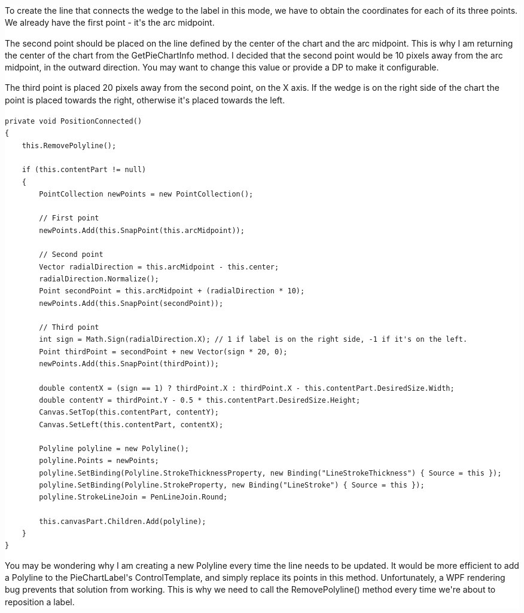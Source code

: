 To create the line that connects the wedge to the label in this mode, we have to obtain the coordinates for each of its three points. We already have the first point - it's the arc midpoint. 

The second point should be placed on the line defined by the center of the chart and the arc midpoint. This is why I am returning the center of the chart from the GetPieChartInfo method. I decided that the second point would be 10 pixels away from the arc midpoint, in the outward direction. You may want to change this value or provide a DP to make it configurable. 

The third point is placed 20 pixels away from the second point, on the X axis. If the wedge is on the right side of the chart the point is placed towards the right, otherwise it's placed towards the left.

	private void PositionConnected()
	{
		this.RemovePolyline();
	
		if (this.contentPart != null)
		{
			PointCollection newPoints = new PointCollection();
	
			// First point
			newPoints.Add(this.SnapPoint(this.arcMidpoint));
	
			// Second point
			Vector radialDirection = this.arcMidpoint - this.center;
			radialDirection.Normalize();
			Point secondPoint = this.arcMidpoint + (radialDirection * 10);
			newPoints.Add(this.SnapPoint(secondPoint));
	
			// Third point
			int sign = Math.Sign(radialDirection.X); // 1 if label is on the right side, -1 if it's on the left.
			Point thirdPoint = secondPoint + new Vector(sign * 20, 0);
			newPoints.Add(this.SnapPoint(thirdPoint));
	
			double contentX = (sign == 1) ? thirdPoint.X : thirdPoint.X - this.contentPart.DesiredSize.Width;
			double contentY = thirdPoint.Y - 0.5 * this.contentPart.DesiredSize.Height;
			Canvas.SetTop(this.contentPart, contentY);
			Canvas.SetLeft(this.contentPart, contentX);
	
			Polyline polyline = new Polyline();
			polyline.Points = newPoints;
			polyline.SetBinding(Polyline.StrokeThicknessProperty, new Binding("LineStrokeThickness") { Source = this });
			polyline.SetBinding(Polyline.StrokeProperty, new Binding("LineStroke") { Source = this });
			polyline.StrokeLineJoin = PenLineJoin.Round;
	
			this.canvasPart.Children.Add(polyline);
		}
	}

You  may be wondering why I am creating a new Polyline every time the line needs to be updated. It would be more efficient to add a Polyline to the PieChartLabel's ControlTemplate, and simply replace its points in this method. Unfortunately, a WPF rendering bug prevents that solution from working. This is why we need to call the RemovePolyline() method every time we're about to reposition a label.

